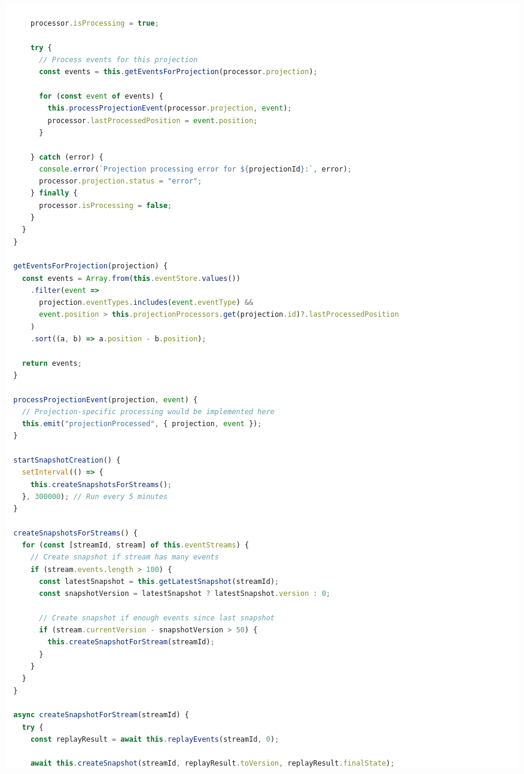 ```javascript
      
      processor.isProcessing = true;
      
      try {
        // Process events for this projection
        const events = this.getEventsForProjection(processor.projection);
        
        for (const event of events) {
          this.processProjectionEvent(processor.projection, event);
          processor.lastProcessedPosition = event.position;
        }
        
      } catch (error) {
        console.error(`Projection processing error for ${projectionId}:`, error);
        processor.projection.status = "error";
      } finally {
        processor.isProcessing = false;
      }
    }
  }

  getEventsForProjection(projection) {
    const events = Array.from(this.eventStore.values())
      .filter(event => 
        projection.eventTypes.includes(event.eventType) &&
        event.position > this.projectionProcessors.get(projection.id)?.lastProcessedPosition
      )
      .sort((a, b) => a.position - b.position);
    
    return events;
  }

  processProjectionEvent(projection, event) {
    // Projection-specific processing would be implemented here
    this.emit("projectionProcessed", { projection, event });
  }

  startSnapshotCreation() {
    setInterval(() => {
      this.createSnapshotsForStreams();
    }, 300000); // Run every 5 minutes
  }

  createSnapshotsForStreams() {
    for (const [streamId, stream] of this.eventStreams) {
      // Create snapshot if stream has many events
      if (stream.events.length > 100) {
        const latestSnapshot = this.getLatestSnapshot(streamId);
        const snapshotVersion = latestSnapshot ? latestSnapshot.version : 0;
        
        // Create snapshot if enough events since last snapshot
        if (stream.currentVersion - snapshotVersion > 50) {
          this.createSnapshotForStream(streamId);
        }
      }
    }
  }

  async createSnapshotForStream(streamId) {
    try {
      const replayResult = await this.replayEvents(streamId, 0);
      
      await this.createSnapshot(streamId, replayResult.toVersion, replayResult.finalState);
```